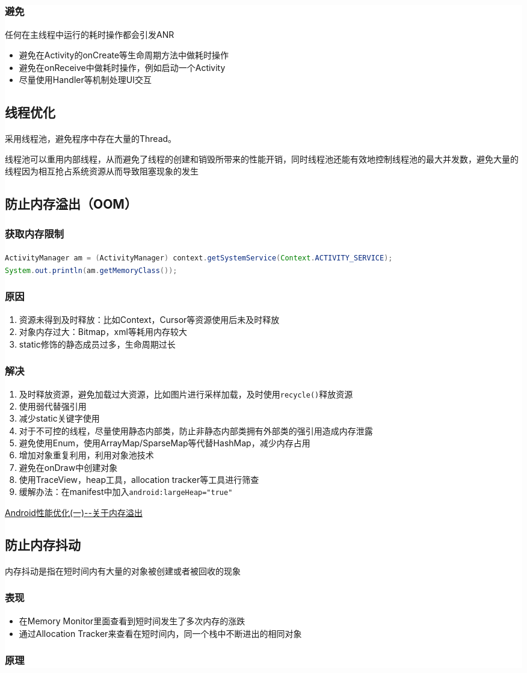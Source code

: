 ### 避免

任何在主线程中运行的耗时操作都会引发ANR

* 避免在Activity的onCreate等生命周期方法中做耗时操作
* 避免在onReceive中做耗时操作，例如启动一个Activity
* 尽量使用Handler等机制处理UI交互

## 线程优化

采用线程池，避免程序中存在大量的Thread。

线程池可以重用内部线程，从而避免了线程的创建和销毁所带来的性能开销，同时线程池还能有效地控制线程池的最大并发数，避免大量的线程因为相互抢占系统资源从而导致阻塞现象的发生

## 防止内存溢出（OOM）

### 获取内存限制

```java
ActivityManager am = (ActivityManager) context.getSystemService(Context.ACTIVITY_SERVICE);
System.out.println(am.getMemoryClass());
```

### 原因

1. 资源未得到及时释放：比如Context，Cursor等资源使用后未及时释放
2. 对象内存过大：Bitmap，xml等耗用内存较大
3. static修饰的静态成员过多，生命周期过长

### 解决

1. 及时释放资源，避免加载过大资源，比如图片进行采样加载，及时使用`recycle()`释放资源
2. 使用弱代替强引用
3. 减少static关键字使用
4. 对于不可控的线程，尽量使用静态内部类，防止非静态内部类拥有外部类的强引用造成内存泄露
5. 避免使用Enum，使用ArrayMap/SparseMap等代替HashMap，减少内存占用
6. 增加对象重复利用，利用对象池技术
7. 避免在onDraw中创建对象
8. 使用TraceView，heap工具，allocation tracker等工具进行筛查
9. 缓解办法：在manifest中加入`android:largeHeap="true"`

[Android性能优化(一)--关于内存溢出](https://blog.csdn.net/checkiming/article/details/60480773)

## 防止内存抖动

内存抖动是指在短时间内有大量的对象被创建或者被回收的现象

### 表现

* 在Memory Monitor里面查看到短时间发生了多次内存的涨跌
* 通过Allocation Tracker来查看在短时间内，同一个栈中不断进出的相同对象

### 原理
